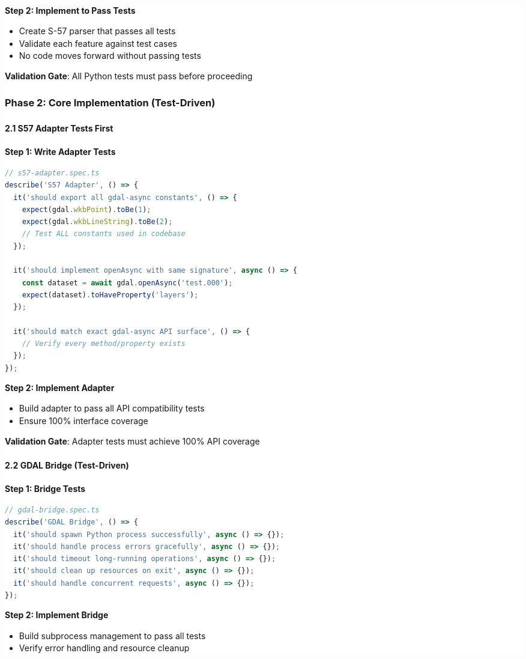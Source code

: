 **Step 2: Implement to Pass Tests**
- Create S-57 parser that passes all tests
- Validate each feature against test cases
- No code moves forward without passing tests

**Validation Gate**: All Python tests must pass before proceeding

### Phase 2: Core Implementation (Test-Driven)

#### 2.1 S57 Adapter Tests First
**Step 1: Write Adapter Tests**
```typescript
// s57-adapter.spec.ts
describe('S57 Adapter', () => {
  it('should export all gdal-async constants', () => {
    expect(gdal.wkbPoint).toBe(1);
    expect(gdal.wkbLineString).toBe(2);
    // Test ALL constants used in codebase
  });

  it('should implement openAsync with same signature', async () => {
    const dataset = await gdal.openAsync('test.000');
    expect(dataset).toHaveProperty('layers');
  });

  it('should match exact gdal-async API surface', () => {
    // Verify every method/property exists
  });
});
```

**Step 2: Implement Adapter**
- Build adapter to pass all API compatibility tests
- Ensure 100% interface coverage

**Validation Gate**: Adapter tests must achieve 100% API coverage

#### 2.2 GDAL Bridge (Test-Driven)
**Step 1: Bridge Tests**
```typescript
// gdal-bridge.spec.ts
describe('GDAL Bridge', () => {
  it('should spawn Python process successfully', async () => {});
  it('should handle process errors gracefully', async () => {});
  it('should timeout long-running operations', async () => {});
  it('should clean up resources on exit', async () => {});
  it('should handle concurrent requests', async () => {});
});
```

**Step 2: Implement Bridge**
- Build subprocess management to pass all tests
- Verify error handling and resource cleanup

